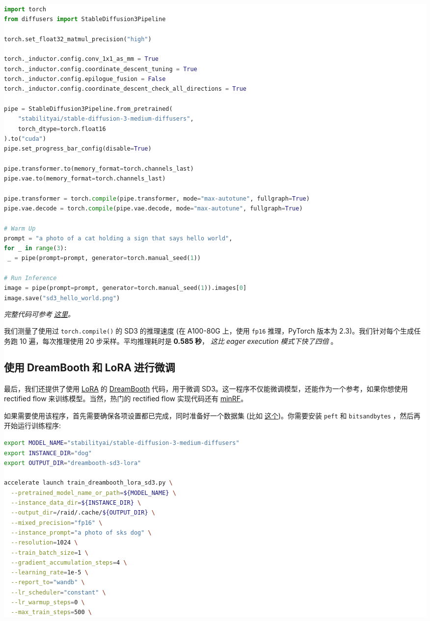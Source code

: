 ```python
import torch
from diffusers import StableDiffusion3Pipeline

torch.set_float32_matmul_precision("high")

torch._inductor.config.conv_1x1_as_mm = True
torch._inductor.config.coordinate_descent_tuning = True
torch._inductor.config.epilogue_fusion = False
torch._inductor.config.coordinate_descent_check_all_directions = True

pipe = StableDiffusion3Pipeline.from_pretrained(
    "stabilityai/stable-diffusion-3-medium-diffusers",
    torch_dtype=torch.float16
).to("cuda")
pipe.set_progress_bar_config(disable=True)

pipe.transformer.to(memory_format=torch.channels_last)
pipe.vae.to(memory_format=torch.channels_last)

pipe.transformer = torch.compile(pipe.transformer, mode="max-autotune", fullgraph=True)
pipe.vae.decode = torch.compile(pipe.vae.decode, mode="max-autotune", fullgraph=True)

# Warm Up
prompt = "a photo of a cat holding a sign that says hello world",
for _ in range(3):
 _ = pipe(prompt=prompt, generator=torch.manual_seed(1))

# Run Inference
image = pipe(prompt=prompt, generator=torch.manual_seed(1)).images[0]
image.save("sd3_hello_world.png")
```

_完整代码可参考 [这里](https://gist.github.com/sayakpaul/508d89d7aad4f454900813da5d42ca97)。_

我们测量了使用过 `torch.compile()` 的 SD3 的推理速度 (在 A100-80G 上，使用 `fp16` 推理，PyTorch 版本为 2.3)。我们针对每个生成任务跑 10 遍，每次推理使用 20 步采样。平均推理耗时是 **0.585 秒**， _这比 eager execution 模式下快了四倍_ 。

## 使用 DreamBooth 和 LoRA 进行微调

最后，我们还提供了使用 [LoRA](https://huggingface.co/blog/lora) 的 [DreamBooth](https://dreambooth.github.io/) 代码，用于微调 SD3。这一程序不仅能微调模型，还能作为一个参考，如果你想使用 rectified flow 来训练模型。当然，热门的 rectified flow 实现代码还有 [minRF](https://github.com/cloneofsimo/minRF/)。

如果需要使用该程序，首先需要确保各项设置都已完成，同时准备好一个数据集 (比如 [这个](https://huggingface.co/datasets/diffusers/dog-example))。你需要安装 `peft` 和 `bitsandbytes` ，然后再开始运行训练程序:

```bash
export MODEL_NAME="stabilityai/stable-diffusion-3-medium-diffusers"
export INSTANCE_DIR="dog"
export OUTPUT_DIR="dreambooth-sd3-lora"

accelerate launch train_dreambooth_lora_sd3.py \
  --pretrained_model_name_or_path=${MODEL_NAME} \
  --instance_data_dir=${INSTANCE_DIR} \
  --output_dir=/raid/.cache/${OUTPUT_DIR} \
  --mixed_precision="fp16" \
  --instance_prompt="a photo of sks dog" \
  --resolution=1024 \
  --train_batch_size=1 \
  --gradient_accumulation_steps=4 \
  --learning_rate=1e-5 \
  --report_to="wandb" \
  --lr_scheduler="constant" \
  --lr_warmup_steps=0 \
  --max_train_steps=500 \
```